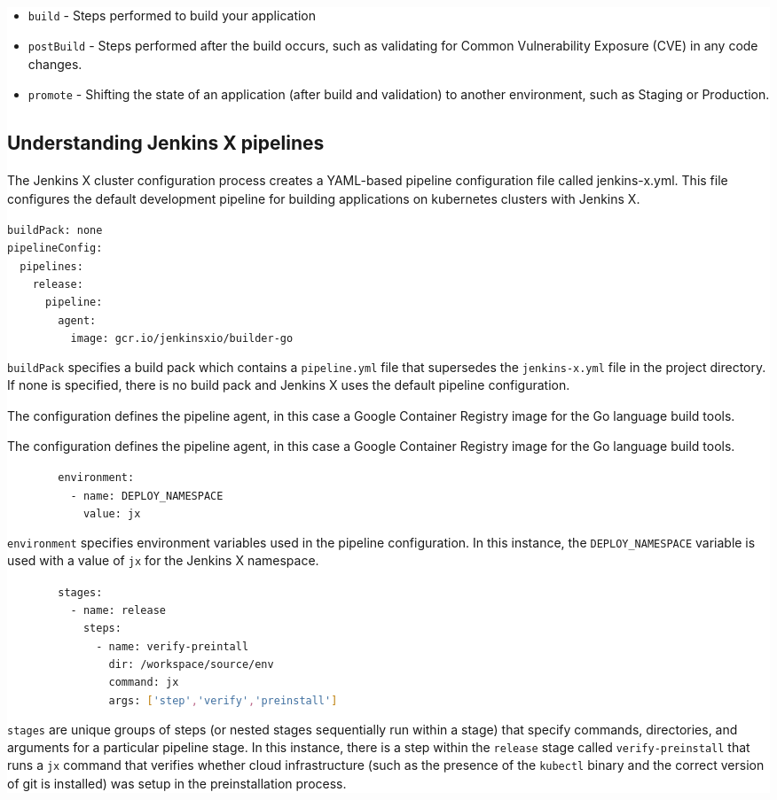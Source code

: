 * `build` - Steps performed to build your application

* `postBuild` - Steps performed after the build occurs, such as validating for
  Common Vulnerability Exposure (CVE) in any code changes.

* `promote` - Shifting the state of an application (after build and validation)
  to another environment, such as Staging or Production.

## Understanding Jenkins X pipelines
The Jenkins X cluster configuration process creates a YAML-based pipeline
configuration file called jenkins-x.yml. This file configures the default
development pipeline for building applications on kubernetes clusters with
Jenkins X.

```sh
buildPack: none
pipelineConfig:
  pipelines:
    release:
      pipeline:
        agent:
          image: gcr.io/jenkinsxio/builder-go
```

`buildPack` specifies a build pack which contains a `pipeline.yml` file that
supersedes the `jenkins-x.yml` file in the project directory. If none is
specified, there is no build pack and Jenkins X uses the default pipeline
configuration.

The configuration defines the pipeline agent, in this case a Google Container
Registry image for the Go language build tools.

The configuration defines the pipeline agent, in this case a Google Container
Registry image for the Go language build tools.

```sh
        environment:
          - name: DEPLOY_NAMESPACE
            value: jx
```

`environment` specifies environment variables used in the pipeline
configuration. In this instance, the `DEPLOY_NAMESPACE` variable is used with a
value of `jx` for the Jenkins X namespace.

```sh
        stages:
          - name: release
            steps:
              - name: verify-preintall
                dir: /workspace/source/env
                command: jx
                args: ['step','verify','preinstall']
```

`stages` are unique groups of steps (or nested stages sequentially run within a
stage) that specify commands, directories, and arguments for a particular
pipeline stage. In this instance, there is a step within the `release` stage
called `verify-preinstall` that runs a `jx` command that verifies whether cloud
infrastructure (such as the presence of the `kubectl` binary and the correct
version of git is installed) was setup in the preinstallation process.

